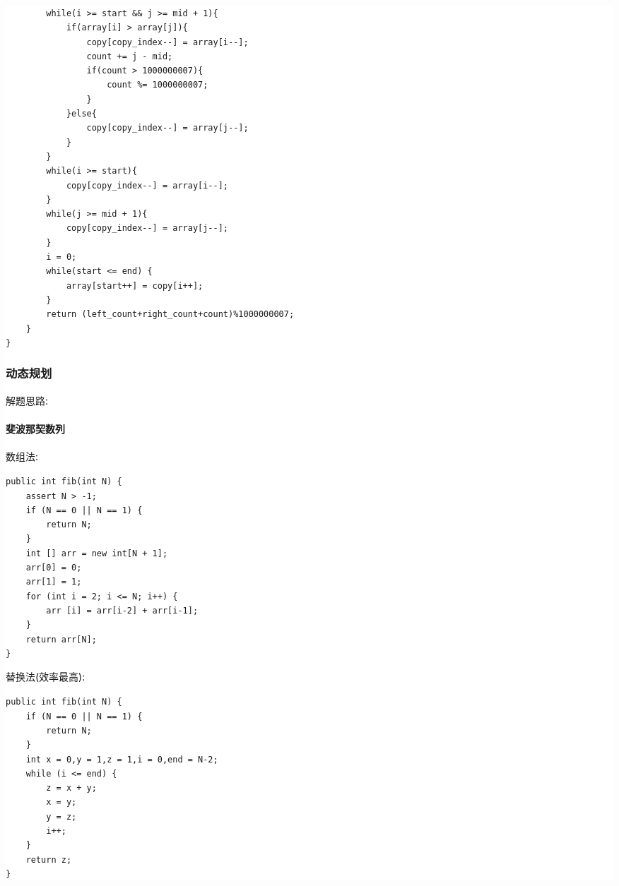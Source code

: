 ```
        while(i >= start && j >= mid + 1){
            if(array[i] > array[j]){
                copy[copy_index--] = array[i--];
                count += j - mid;
                if(count > 1000000007){
                    count %= 1000000007;
                }
            }else{
                copy[copy_index--] = array[j--];
            }
        }
        while(i >= start){
            copy[copy_index--] = array[i--];
        }
        while(j >= mid + 1){
            copy[copy_index--] = array[j--];
        }
        i = 0;
        while(start <= end) {
            array[start++] = copy[i++];
        }
        return (left_count+right_count+count)%1000000007;
    }
}
```

### 动态规划

解题思路:

#### 斐波那契数列

数组法:

```
public int fib(int N) {
    assert N > -1;
    if (N == 0 || N == 1) {
        return N;
    }
    int [] arr = new int[N + 1];
    arr[0] = 0;
    arr[1] = 1;
    for (int i = 2; i <= N; i++) {
        arr [i] = arr[i-2] + arr[i-1];
    }
    return arr[N];
}
```

替换法(效率最高):

```
public int fib(int N) {
    if (N == 0 || N == 1) {
        return N;
    }
    int x = 0,y = 1,z = 1,i = 0,end = N-2;
    while (i <= end) {
        z = x + y;
        x = y;
        y = z;
        i++;
    }
    return z;
}
```